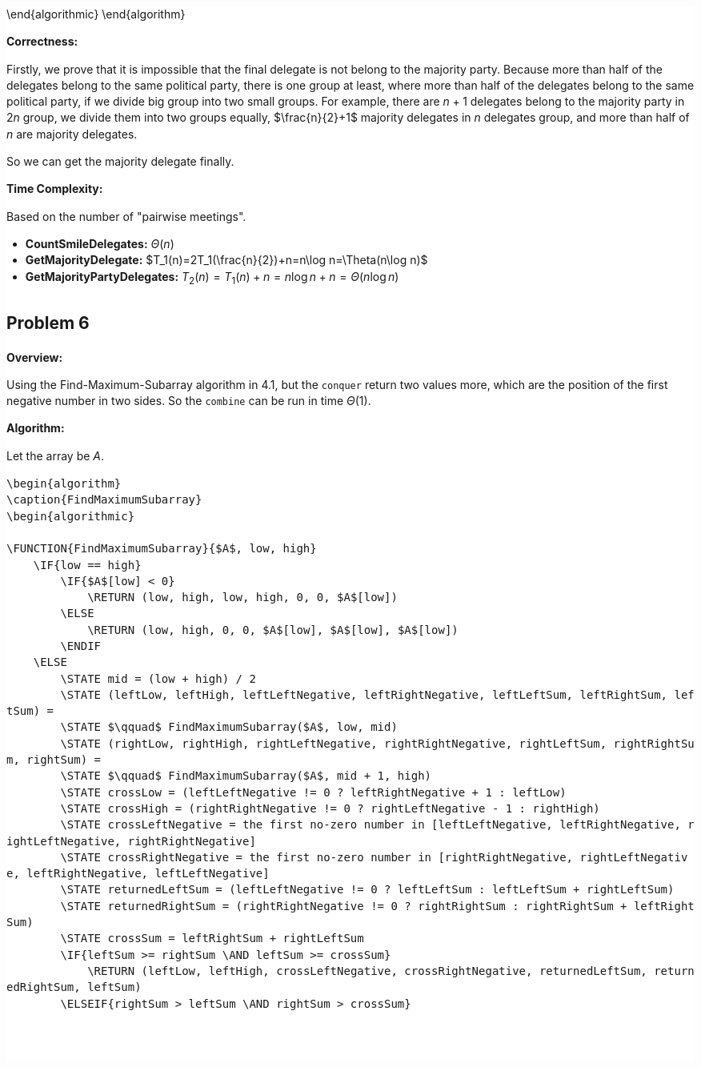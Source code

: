 \end{algorithmic}
\end{algorithm}
</pre>

**Correctness:**

Firstly, we prove that it is impossible that the final delegate is not belong to the majority party. Because more than half of the delegates belong to the same political party, there is one group at least, where more than half of the delegates belong to the same political party, if we divide big group into two small groups. For example, there are $n+1$ delegates belong to the majority party in $2n$ group, we divide them into two groups equally, $\frac{n}{2}+1$ majority delegates in $n$ delegates group, and more than half of $n$ are majority delegates.

So we can get the majority delegate finally.

**Time Complexity:**

Based on the number of "pairwise meetings".

- **CountSmileDelegates:** $\Theta(n)$
- **GetMajorityDelegate:** $T_1(n)=2T_1(\frac{n}{2})+n=n\log n=\Theta(n\log n)$
- **GetMajorityPartyDelegates:** $T_2(n)=T_1(n)+n=n\log n + n=\Theta(n\log n)$
 

## Problem 6

**Overview:**

Using the Find-Maximum-Subarray algorithm in 4.1, but the `conquer` return two values more, which are the position of the first negative number in two sides. So the `combine` can be run in time $\Theta(1)$.

**Algorithm:**

Let the array be $A$.

<pre class="pseudocode">
\begin{algorithm}
\caption{FindMaximumSubarray}
\begin{algorithmic}

\FUNCTION{FindMaximumSubarray}{$A$, low, high}
    \IF{low == high}
        \IF{$A$[low] < 0}
            \RETURN (low, high, low, high, 0, 0, $A$[low])
        \ELSE
            \RETURN (low, high, 0, 0, $A$[low], $A$[low], $A$[low])
        \ENDIF
    \ELSE
        \STATE mid = (low + high) / 2
        \STATE (leftLow, leftHigh, leftLeftNegative, leftRightNegative, leftLeftSum, leftRightSum, leftSum) = 
        \STATE $\qquad$ FindMaximumSubarray($A$, low, mid)
        \STATE (rightLow, rightHigh, rightLeftNegative, rightRightNegative, rightLeftSum, rightRightSum, rightSum) = 
        \STATE $\qquad$ FindMaximumSubarray($A$, mid + 1, high)
        \STATE crossLow = (leftLeftNegative != 0 ? leftRightNegative + 1 : leftLow)
        \STATE crossHigh = (rightRightNegative != 0 ? rightLeftNegative - 1 : rightHigh)
        \STATE crossLeftNegative = the first no-zero number in [leftLeftNegative, leftRightNegative, rightLeftNegative, rightRightNegative]  
        \STATE crossRightNegative = the first no-zero number in [rightRightNegative, rightLeftNegative, leftRightNegative, leftLeftNegative]
        \STATE returnedLeftSum = (leftLeftNegative != 0 ? leftLeftSum : leftLeftSum + rightLeftSum)
        \STATE returnedRightSum = (rightRightNegative != 0 ? rightRightSum : rightRightSum + leftRightSum)
        \STATE crossSum = leftRightSum + rightLeftSum
        \IF{leftSum >= rightSum \AND leftSum >= crossSum}
            \RETURN (leftLow, leftHigh, crossLeftNegative, crossRightNegative, returnedLeftSum, returnedRightSum, leftSum)
        \ELSEIF{rightSum > leftSum \AND rightSum > crossSum}